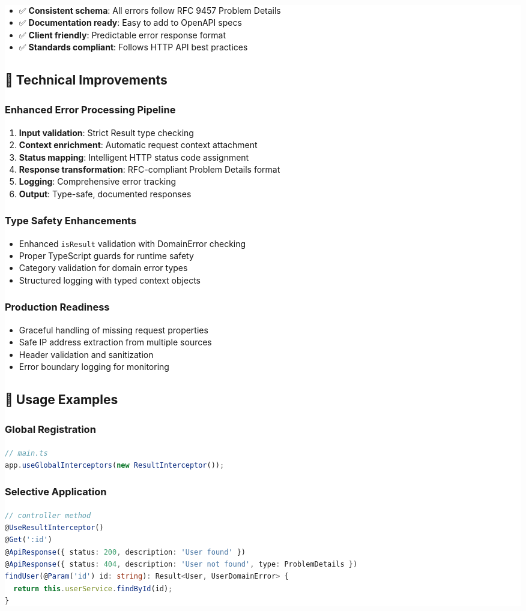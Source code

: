 - ✅ **Consistent schema**: All errors follow RFC 9457 Problem Details
- ✅ **Documentation ready**: Easy to add to OpenAPI specs
- ✅ **Client friendly**: Predictable error response format
- ✅ **Standards compliant**: Follows HTTP API best practices

## 🔧 **Technical Improvements**

### **Enhanced Error Processing Pipeline**

1. **Input validation**: Strict Result type checking
2. **Context enrichment**: Automatic request context attachment
3. **Status mapping**: Intelligent HTTP status code assignment
4. **Response transformation**: RFC-compliant Problem Details format
5. **Logging**: Comprehensive error tracking
6. **Output**: Type-safe, documented responses

### **Type Safety Enhancements**

- Enhanced `isResult` validation with DomainError checking
- Proper TypeScript guards for runtime safety
- Category validation for domain error types
- Structured logging with typed context objects

### **Production Readiness**

- Graceful handling of missing request properties
- Safe IP address extraction from multiple sources
- Header validation and sanitization
- Error boundary logging for monitoring

## 🚀 **Usage Examples**

### **Global Registration**

```typescript
// main.ts
app.useGlobalInterceptors(new ResultInterceptor());
```

### **Selective Application**

```typescript
// controller method
@UseResultInterceptor()
@Get(':id')
@ApiResponse({ status: 200, description: 'User found' })
@ApiResponse({ status: 404, description: 'User not found', type: ProblemDetails })
findUser(@Param('id') id: string): Result<User, UserDomainError> {
  return this.userService.findById(id);
}
```
